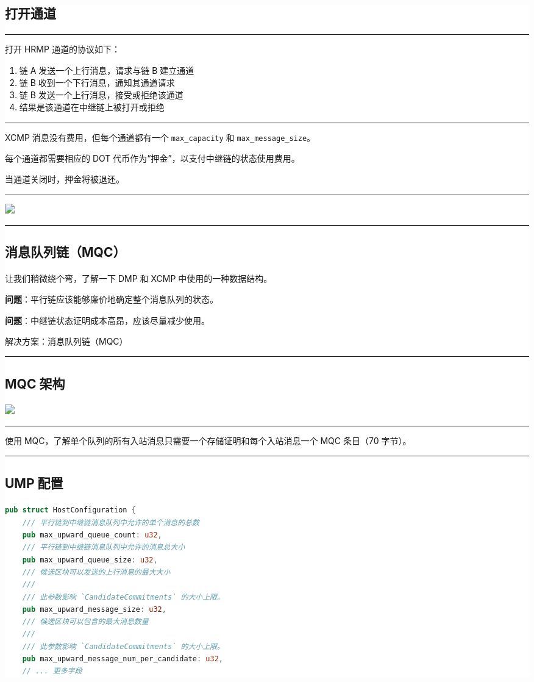 ## 打开通道

---

打开 HRMP 通道的协议如下：

<pba-flex center>

1. 链 A 发送一个上行消息，请求与链 B 建立通道
1. 链 B 收到一个下行消息，通知其通道请求
1. 链 B 发送一个上行消息，接受或拒绝该通道
1. 结果是该通道在中继链上被打开或拒绝

</pba-flex>

---

XCMP 消息没有费用，但每个通道都有一个 `max_capacity` 和 `max_message_size`。

每个通道都需要相应的 DOT 代币作为“押金”，以支付中继链的状态使用费用。

当通道关闭时，押金将被退还。

---

<img rounded width="1000px" src="./img/hrmp-channel.svg" />

---

## 消息队列链（MQC）

让我们稍微绕个弯，了解一下 DMP 和 XCMP 中使用的一种数据结构。

**问题**：平行链应该能够廉价地确定整个消息队列的状态。

**问题**：中继链状态证明成本高昂，应该尽量减少使用。

解决方案：消息队列链（MQC）

---

## MQC 架构

<img rounded width="700px" src="./img/mqc.svg" />

---

使用 MQC，了解单个队列的所有入站消息只需要一个存储证明和每个入站消息一个 MQC 条目（70 字节）。

---

## UMP 配置

```rust
pub struct HostConfiguration {
	/// 平行链到中继链消息队列中允许的单个消息的总数
	pub max_upward_queue_count: u32,
	/// 平行链到中继链消息队列中允许的消息总大小
	pub max_upward_queue_size: u32,
	/// 候选区块可以发送的上行消息的最大大小
	///
	/// 此参数影响 `CandidateCommitments` 的大小上限。
	pub max_upward_message_size: u32,
	/// 候选区块可以包含的最大消息数量
	///
	/// 此参数影响 `CandidateCommitments` 的大小上限。
	pub max_upward_message_num_per_candidate: u32,
	// ... 更多字段
```